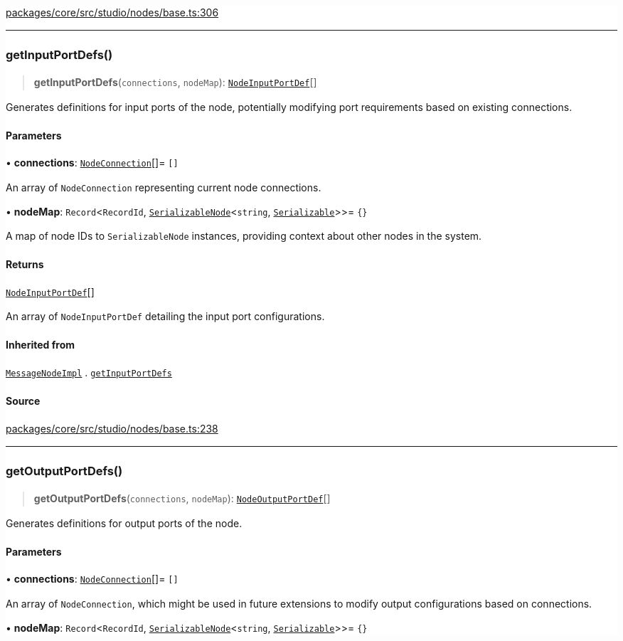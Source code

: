 [packages/core/src/studio/nodes/base.ts:306](https://github.com/VictorS67/encre/blob/c09849eb59af073bf23be826a912f2ba4f635f93/packages/core/src/studio/nodes/base.ts#L306)

***

### getInputPortDefs()

> **getInputPortDefs**(`connections`, `nodeMap`): [`NodeInputPortDef`](../../../type-aliases/NodeInputPortDef.md)[]

Generates definitions for input ports of the node, potentially modifying port requirements based on existing connections.

#### Parameters

• **connections**: [`NodeConnection`](../../../type-aliases/NodeConnection.md)[]= `[]`

An array of `NodeConnection` representing current node connections.

• **nodeMap**: `Record`\<`RecordId`, [`SerializableNode`](../../../interfaces/SerializableNode.md)\<`string`, [`Serializable`](../../../../../load/serializable/classes/Serializable.md)\>\>= `{}`

A map of node IDs to `SerializableNode` instances, providing context about other nodes in the system.

#### Returns

[`NodeInputPortDef`](../../../type-aliases/NodeInputPortDef.md)[]

An array of `NodeInputPortDef` detailing the input port configurations.

#### Inherited from

[`MessageNodeImpl`](MessageNodeImpl.md) . [`getInputPortDefs`](MessageNodeImpl.md#getinputportdefs)

#### Source

[packages/core/src/studio/nodes/base.ts:238](https://github.com/VictorS67/encre/blob/c09849eb59af073bf23be826a912f2ba4f635f93/packages/core/src/studio/nodes/base.ts#L238)

***

### getOutputPortDefs()

> **getOutputPortDefs**(`connections`, `nodeMap`): [`NodeOutputPortDef`](../../../type-aliases/NodeOutputPortDef.md)[]

Generates definitions for output ports of the node.

#### Parameters

• **connections**: [`NodeConnection`](../../../type-aliases/NodeConnection.md)[]= `[]`

An array of `NodeConnection`, which might be used in future extensions to modify output configurations based on connections.

• **nodeMap**: `Record`\<`RecordId`, [`SerializableNode`](../../../interfaces/SerializableNode.md)\<`string`, [`Serializable`](../../../../../load/serializable/classes/Serializable.md)\>\>= `{}`

